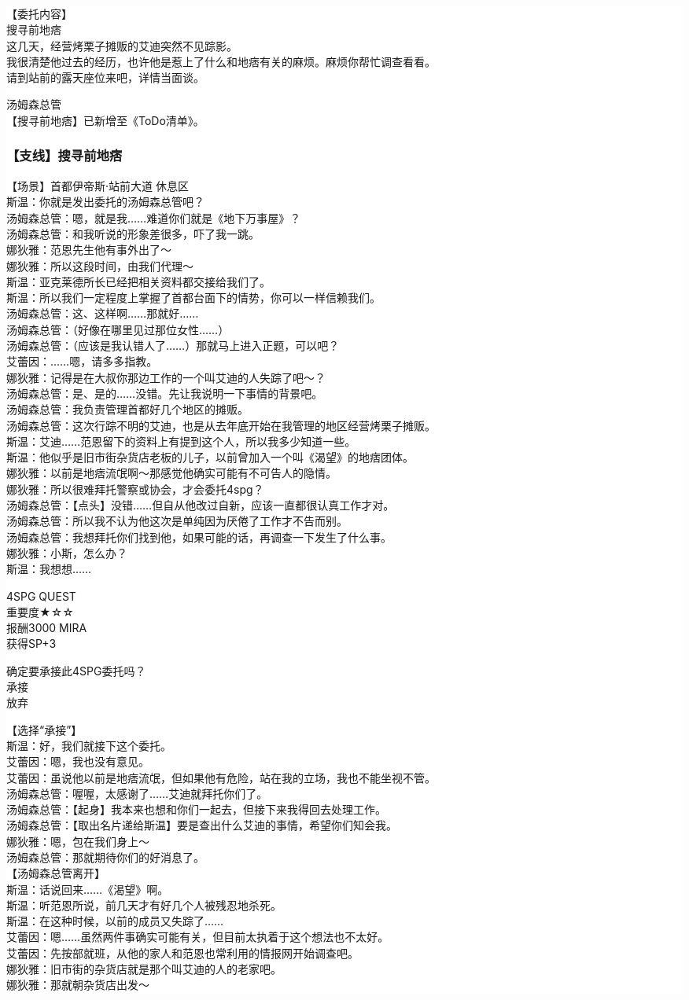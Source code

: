 【委托内容】  
搜寻前地痞  
这几天，经营烤栗子摊贩的艾迪突然不见踪影。  
我很清楚他过去的经历，也许他是惹上了什么和地痞有关的麻烦。麻烦你帮忙调查看看。  
请到站前的露天座位来吧，详情当面谈。  
  
汤姆森总管   
【搜寻前地痞】已新增至《ToDo清单》。  
  
  
### 【支线】搜寻前地痞  
【场景】首都伊帝斯·站前大道 休息区  
斯温：你就是发出委托的汤姆森总管吧？  
汤姆森总管：嗯，就是我……难道你们就是《地下万事屋》？  
汤姆森总管：和我听说的形象差很多，吓了我一跳。  
娜狄雅：范恩先生他有事外出了～  
娜狄雅：所以这段时间，由我们代理～  
斯温：亚克莱德所长已经把相关资料都交接给我们了。  
斯温：所以我们一定程度上掌握了首都台面下的情势，你可以一样信赖我们。  
汤姆森总管：这、这样啊……那就好……  
汤姆森总管：（好像在哪里见过那位女性……）  
汤姆森总管：（应该是我认错人了……）那就马上进入正题，可以吧？  
艾蕾因：……嗯，请多多指教。  
娜狄雅：记得是在大叔你那边工作的一个叫艾迪的人失踪了吧～？  
汤姆森总管：是、是的……没错。先让我说明一下事情的背景吧。  
汤姆森总管：我负责管理首都好几个地区的摊贩。  
汤姆森总管：这次行踪不明的艾迪，也是从去年底开始在我管理的地区经营烤栗子摊贩。  
斯温：艾迪……范恩留下的资料上有提到这个人，所以我多少知道一些。  
斯温：他似乎是旧市街杂货店老板的儿子，以前曾加入一个叫《渴望》的地痞团体。  
娜狄雅：以前是地痞流氓啊～那感觉他确实可能有不可告人的隐情。  
娜狄雅：所以很难拜托警察或协会，才会委托4spg？  
汤姆森总管：【点头】没错……但自从他改过自新，应该一直都很认真工作才对。  
汤姆森总管：所以我不认为他这次是单纯因为厌倦了工作才不告而别。  
汤姆森总管：我想拜托你们找到他，如果可能的话，再调查一下发生了什么事。  
娜狄雅：小斯，怎么办？  
斯温：我想想……  
  
4SPG QUEST  
重要度★☆☆  
报酬3000 MIRA  
获得SP+3  
  
确定要承接此4SPG委托吗？  
承接  
放弃  
  
【选择“承接”】  
斯温：好，我们就接下这个委托。  
艾蕾因：嗯，我也没有意见。  
艾蕾因：虽说他以前是地痞流氓，但如果他有危险，站在我的立场，我也不能坐视不管。  
汤姆森总管：喔喔，太感谢了……艾迪就拜托你们了。  
汤姆森总管：【起身】我本来也想和你们一起去，但接下来我得回去处理工作。  
汤姆森总管：【取出名片递给斯温】要是查出什么艾迪的事情，希望你们知会我。  
娜狄雅：嗯，包在我们身上～  
汤姆森总管：那就期待你们的好消息了。  
【汤姆森总管离开】  
斯温：话说回来……《渴望》啊。  
斯温：听范恩所说，前几天才有好几个人被残忍地杀死。  
斯温：在这种时候，以前的成员又失踪了……  
艾蕾因：嗯……虽然两件事确实可能有关，但目前太执着于这个想法也不太好。  
艾蕾因：先按部就班，从他的家人和范恩也常利用的情报网开始调查吧。  
娜狄雅：旧市街的杂货店就是那个叫艾迪的人的老家吧。  
娜狄雅：那就朝杂货店出发～  
  